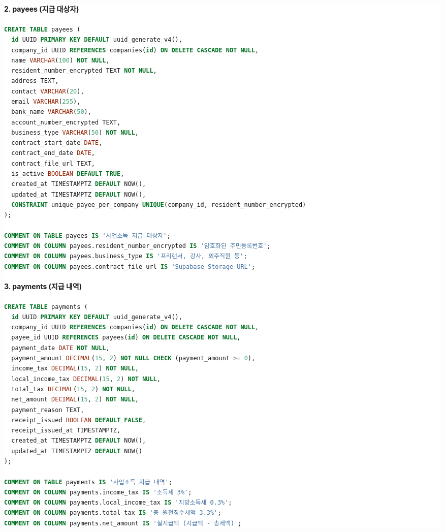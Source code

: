 #### 2. payees (지급 대상자)
```sql
CREATE TABLE payees (
  id UUID PRIMARY KEY DEFAULT uuid_generate_v4(),
  company_id UUID REFERENCES companies(id) ON DELETE CASCADE NOT NULL,
  name VARCHAR(100) NOT NULL,
  resident_number_encrypted TEXT NOT NULL,
  address TEXT,
  contact VARCHAR(20),
  email VARCHAR(255),
  bank_name VARCHAR(50),
  account_number_encrypted TEXT,
  business_type VARCHAR(50) NOT NULL,
  contract_start_date DATE,
  contract_end_date DATE,
  contract_file_url TEXT,
  is_active BOOLEAN DEFAULT TRUE,
  created_at TIMESTAMPTZ DEFAULT NOW(),
  updated_at TIMESTAMPTZ DEFAULT NOW(),
  CONSTRAINT unique_payee_per_company UNIQUE(company_id, resident_number_encrypted)
);

COMMENT ON TABLE payees IS '사업소득 지급 대상자';
COMMENT ON COLUMN payees.resident_number_encrypted IS '암호화된 주민등록번호';
COMMENT ON COLUMN payees.business_type IS '프리랜서, 강사, 외주직원 등';
COMMENT ON COLUMN payees.contract_file_url IS 'Supabase Storage URL';
```

#### 3. payments (지급 내역)
```sql
CREATE TABLE payments (
  id UUID PRIMARY KEY DEFAULT uuid_generate_v4(),
  company_id UUID REFERENCES companies(id) ON DELETE CASCADE NOT NULL,
  payee_id UUID REFERENCES payees(id) ON DELETE CASCADE NOT NULL,
  payment_date DATE NOT NULL,
  payment_amount DECIMAL(15, 2) NOT NULL CHECK (payment_amount >= 0),
  income_tax DECIMAL(15, 2) NOT NULL,
  local_income_tax DECIMAL(15, 2) NOT NULL,
  total_tax DECIMAL(15, 2) NOT NULL,
  net_amount DECIMAL(15, 2) NOT NULL,
  payment_reason TEXT,
  receipt_issued BOOLEAN DEFAULT FALSE,
  receipt_issued_at TIMESTAMPTZ,
  created_at TIMESTAMPTZ DEFAULT NOW(),
  updated_at TIMESTAMPTZ DEFAULT NOW()
);

COMMENT ON TABLE payments IS '사업소득 지급 내역';
COMMENT ON COLUMN payments.income_tax IS '소득세 3%';
COMMENT ON COLUMN payments.local_income_tax IS '지방소득세 0.3%';
COMMENT ON COLUMN payments.total_tax IS '총 원천징수세액 3.3%';
COMMENT ON COLUMN payments.net_amount IS '실지급액 (지급액 - 총세액)';
```
